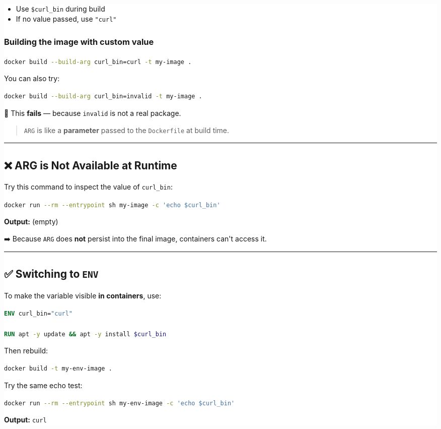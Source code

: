 - Use `$curl_bin` during build
- If no value passed, use `"curl"`

### Building the image with custom value

```bash
docker build --build-arg curl_bin=curl -t my-image .
```

You can also try:

```bash
docker build --build-arg curl_bin=invalid -t my-image .
```

🔴 This **fails** — because `invalid` is not a real package.

> `ARG` is like a **parameter** passed to the `Dockerfile` at build time.

---

## ❌ ARG is Not Available at Runtime

Try this command to inspect the value of `curl_bin`:

```bash
docker run --rm --entrypoint sh my-image -c 'echo $curl_bin'
```

**Output:** (empty)

➡️ Because `ARG` does **not** persist into the final image, containers can't
access it.

---

## ✅ Switching to `ENV`

To make the variable visible **in containers**, use:

```dockerfile
ENV curl_bin="curl"

RUN apt -y update && apt -y install $curl_bin
```

Then rebuild:

```bash
docker build -t my-env-image .
```

Try the same echo test:

```bash
docker run --rm --entrypoint sh my-env-image -c 'echo $curl_bin'
```

**Output:** `curl`
